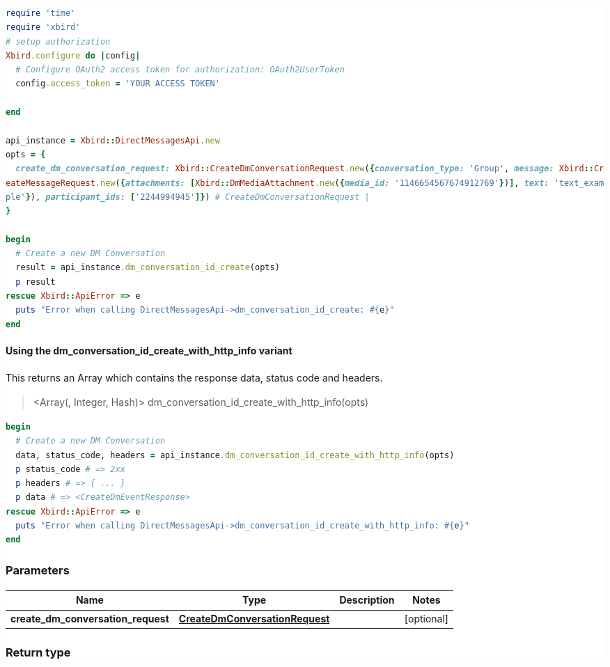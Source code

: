 ```ruby
require 'time'
require 'xbird'
# setup authorization
Xbird.configure do |config|
  # Configure OAuth2 access token for authorization: OAuth2UserToken
  config.access_token = 'YOUR ACCESS TOKEN'

end

api_instance = Xbird::DirectMessagesApi.new
opts = {
  create_dm_conversation_request: Xbird::CreateDmConversationRequest.new({conversation_type: 'Group', message: Xbird::CreateMessageRequest.new({attachments: [Xbird::DmMediaAttachment.new({media_id: '1146654567674912769'})], text: 'text_example'}), participant_ids: ['2244994945']}) # CreateDmConversationRequest | 
}

begin
  # Create a new DM Conversation
  result = api_instance.dm_conversation_id_create(opts)
  p result
rescue Xbird::ApiError => e
  puts "Error when calling DirectMessagesApi->dm_conversation_id_create: #{e}"
end
```

#### Using the dm_conversation_id_create_with_http_info variant

This returns an Array which contains the response data, status code and headers.

> <Array(<CreateDmEventResponse>, Integer, Hash)> dm_conversation_id_create_with_http_info(opts)

```ruby
begin
  # Create a new DM Conversation
  data, status_code, headers = api_instance.dm_conversation_id_create_with_http_info(opts)
  p status_code # => 2xx
  p headers # => { ... }
  p data # => <CreateDmEventResponse>
rescue Xbird::ApiError => e
  puts "Error when calling DirectMessagesApi->dm_conversation_id_create_with_http_info: #{e}"
end
```

### Parameters

| Name | Type | Description | Notes |
| ---- | ---- | ----------- | ----- |
| **create_dm_conversation_request** | [**CreateDmConversationRequest**](CreateDmConversationRequest.md) |  | [optional] |

### Return type
